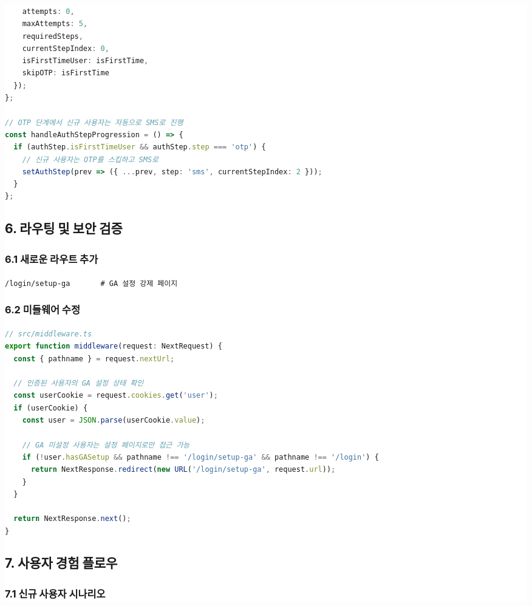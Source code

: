 ```typescript
    attempts: 0,
    maxAttempts: 5,
    requiredSteps,
    currentStepIndex: 0,
    isFirstTimeUser: isFirstTime,
    skipOTP: isFirstTime
  });
};

// OTP 단계에서 신규 사용자는 자동으로 SMS로 진행
const handleAuthStepProgression = () => {
  if (authStep.isFirstTimeUser && authStep.step === 'otp') {
    // 신규 사용자는 OTP를 스킵하고 SMS로
    setAuthStep(prev => ({ ...prev, step: 'sms', currentStepIndex: 2 }));
  }
};
```

## 6. 라우팅 및 보안 검증

### 6.1 새로운 라우트 추가

```
/login/setup-ga       # GA 설정 강제 페이지
```

### 6.2 미들웨어 수정

```typescript
// src/middleware.ts
export function middleware(request: NextRequest) {
  const { pathname } = request.nextUrl;

  // 인증된 사용자의 GA 설정 상태 확인
  const userCookie = request.cookies.get('user');
  if (userCookie) {
    const user = JSON.parse(userCookie.value);

    // GA 미설정 사용자는 설정 페이지로만 접근 가능
    if (!user.hasGASetup && pathname !== '/login/setup-ga' && pathname !== '/login') {
      return NextResponse.redirect(new URL('/login/setup-ga', request.url));
    }
  }

  return NextResponse.next();
}
```

## 7. 사용자 경험 플로우

### 7.1 신규 사용자 시나리오
